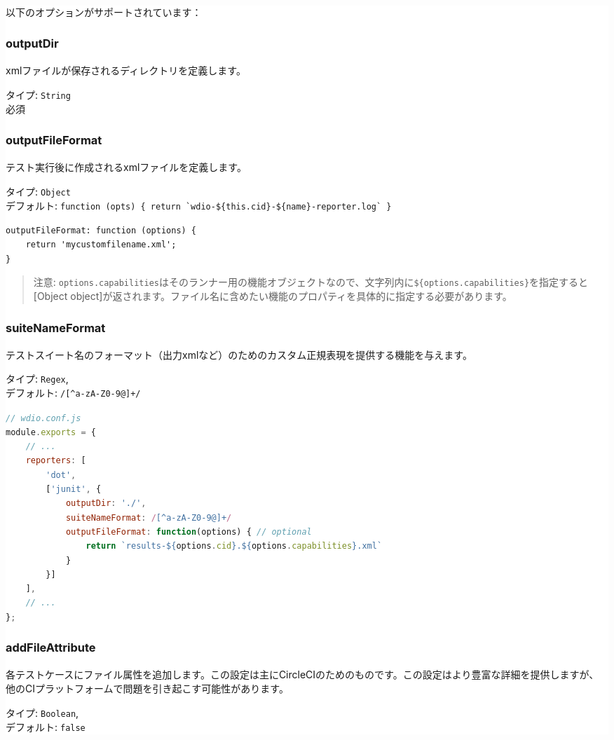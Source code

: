 以下のオプションがサポートされています：

### outputDir
xmlファイルが保存されるディレクトリを定義します。

タイプ: `String`<br />
必須

### outputFileFormat
テスト実行後に作成されるxmlファイルを定義します。

タイプ: `Object`<br />
デフォルト: ``function (opts) { return `wdio-${this.cid}-${name}-reporter.log` }``

```
outputFileFormat: function (options) {
    return 'mycustomfilename.xml';
}
```

> 注意: `options.capabilities`はそのランナー用の機能オブジェクトなので、文字列内に`${options.capabilities}`を指定すると[Object object]が返されます。ファイル名に含めたい機能のプロパティを具体的に指定する必要があります。

### suiteNameFormat

テストスイート名のフォーマット（出力xmlなど）のためのカスタム正規表現を提供する機能を与えます。

タイプ: `Regex`,<br />
デフォルト: `/[^a-zA-Z0-9@]+/`

```js
// wdio.conf.js
module.exports = {
    // ...
    reporters: [
        'dot',
        ['junit', {
            outputDir: './',
            suiteNameFormat: /[^a-zA-Z0-9@]+/
            outputFileFormat: function(options) { // optional
                return `results-${options.cid}.${options.capabilities}.xml`
            }
        }]
    ],
    // ...
};
```

### addFileAttribute

各テストケースにファイル属性を追加します。この設定は主にCircleCIのためのものです。この設定はより豊富な詳細を提供しますが、他のCIプラットフォームで問題を引き起こす可能性があります。

タイプ: `Boolean`,<br />
デフォルト: `false`
